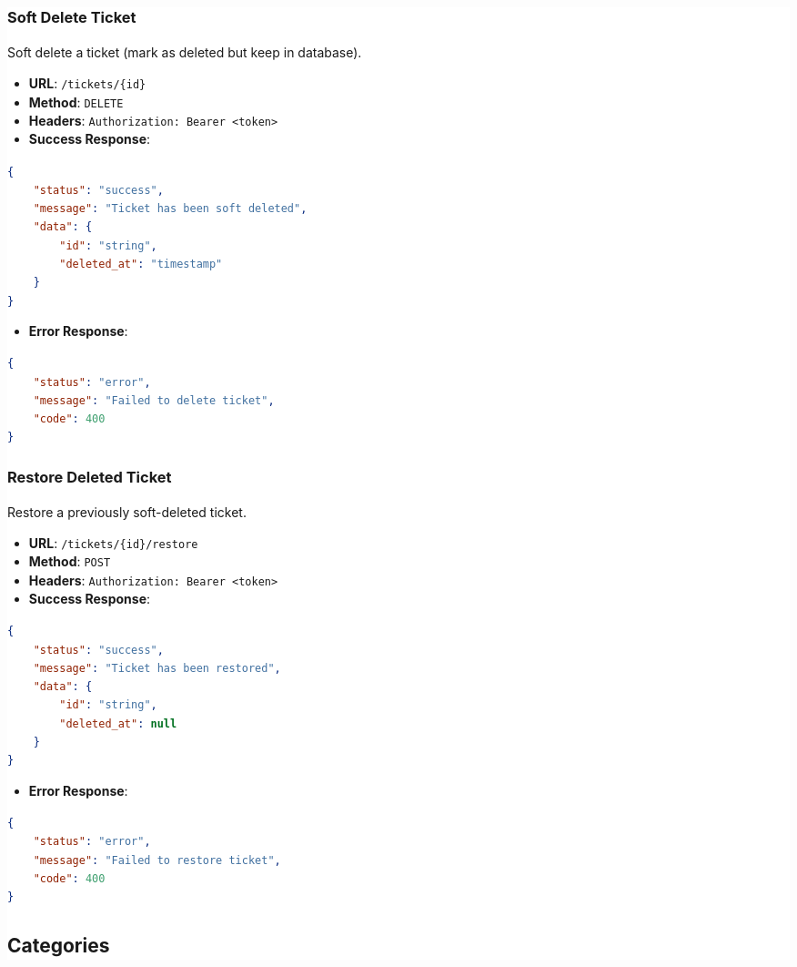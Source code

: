 ### Soft Delete Ticket
Soft delete a ticket (mark as deleted but keep in database).

- **URL**: `/tickets/{id}`
- **Method**: `DELETE`
- **Headers**: `Authorization: Bearer <token>`
- **Success Response**:
```json
{
    "status": "success",
    "message": "Ticket has been soft deleted",
    "data": {
        "id": "string",
        "deleted_at": "timestamp"
    }
}
```
- **Error Response**:
```json
{
    "status": "error",
    "message": "Failed to delete ticket",
    "code": 400
}
```

### Restore Deleted Ticket
Restore a previously soft-deleted ticket.

- **URL**: `/tickets/{id}/restore`
- **Method**: `POST`
- **Headers**: `Authorization: Bearer <token>`
- **Success Response**:
```json
{
    "status": "success",
    "message": "Ticket has been restored",
    "data": {
        "id": "string",
        "deleted_at": null
    }
}
```
- **Error Response**:
```json
{
    "status": "error",
    "message": "Failed to restore ticket",
    "code": 400
}
```

## Categories
